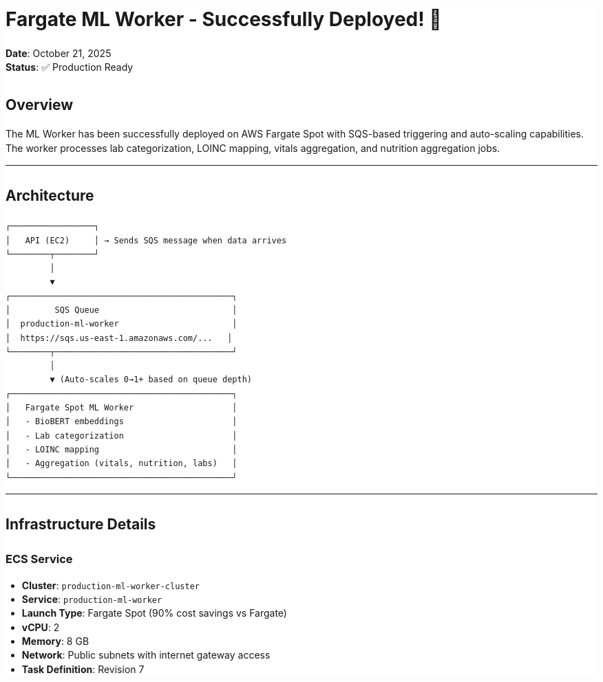 # Fargate ML Worker - Successfully Deployed! 🎉

**Date**: October 21, 2025  
**Status**: ✅ Production Ready

## Overview

The ML Worker has been successfully deployed on AWS Fargate Spot with SQS-based triggering and auto-scaling capabilities. The worker processes lab categorization, LOINC mapping, vitals aggregation, and nutrition aggregation jobs.

---

## Architecture

```
┌─────────────────┐
│   API (EC2)     │ → Sends SQS message when data arrives
└────────┬────────┘
         │
         ▼
┌─────────────────────────────────────────────┐
│         SQS Queue                           │
│  production-ml-worker                       │
│  https://sqs.us-east-1.amazonaws.com/...   │
└────────┬────────────────────────────────────┘
         │
         ▼ (Auto-scales 0→1+ based on queue depth)
┌─────────────────────────────────────────────┐
│   Fargate Spot ML Worker                    │
│   - BioBERT embeddings                      │
│   - Lab categorization                      │
│   - LOINC mapping                           │
│   - Aggregation (vitals, nutrition, labs)   │
└─────────────────────────────────────────────┘
```

---

## Infrastructure Details

### ECS Service
- **Cluster**: `production-ml-worker-cluster`
- **Service**: `production-ml-worker`
- **Launch Type**: Fargate Spot (90% cost savings vs Fargate)
- **vCPU**: 2
- **Memory**: 8 GB
- **Network**: Public subnets with internet gateway access
- **Task Definition**: Revision 7
